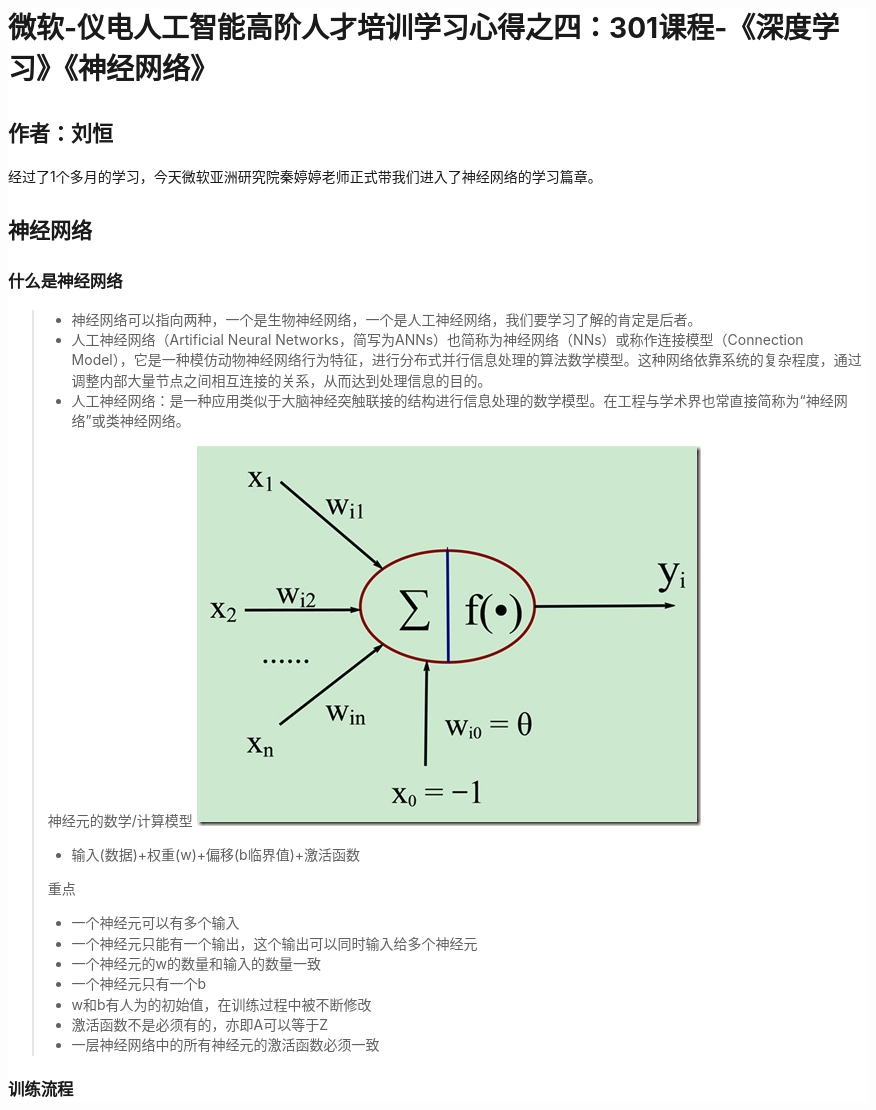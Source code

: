 # 微软-仪电人工智能高阶人才培训学习心得之四：301课程-《深度学习》《神经网络》
## 作者：刘恒

经过了1个多月的学习，今天微软亚洲研究院秦婷婷老师正式带我们进入了神经网络的学习篇章。

## 神经网络 

### 什么是神经网络
>- 神经网络可以指向两种，一个是生物神经网络，一个是人工神经网络，我们要学习了解的肯定是后者。
>- 人工神经网络（Artificial Neural Networks，简写为ANNs）也简称为神经网络（NNs）或称作连接模型（Connection Model），它是一种模仿动物神经网络行为特征，进行分布式并行信息处理的算法数学模型。这种网络依靠系统的复杂程度，通过调整内部大量节点之间相互连接的关系，从而达到处理信息的目的。
>- 人工神经网络：是一种应用类似于大脑神经突触联接的结构进行信息处理的数学模型。在工程与学术界也常直接简称为“神经网络”或类神经网络。
>
> 神经元的数学/计算模型
>![20190627000001.jpg](image/20190627000001.jpg)
>- 输入(数据)+权重(w)+偏移(b临界值)+激活函数
>
>重点
>- 一个神经元可以有多个输入
>- 一个神经元只能有一个输出，这个输出可以同时输入给多个神经元
>- 一个神经元的w的数量和输入的数量一致
>- 一个神经元只有一个b
>- w和b有人为的初始值，在训练过程中被不断修改
>- 激活函数不是必须有的，亦即A可以等于Z
>- 一层神经网络中的所有神经元的激活函数必须一致

### 训练流程